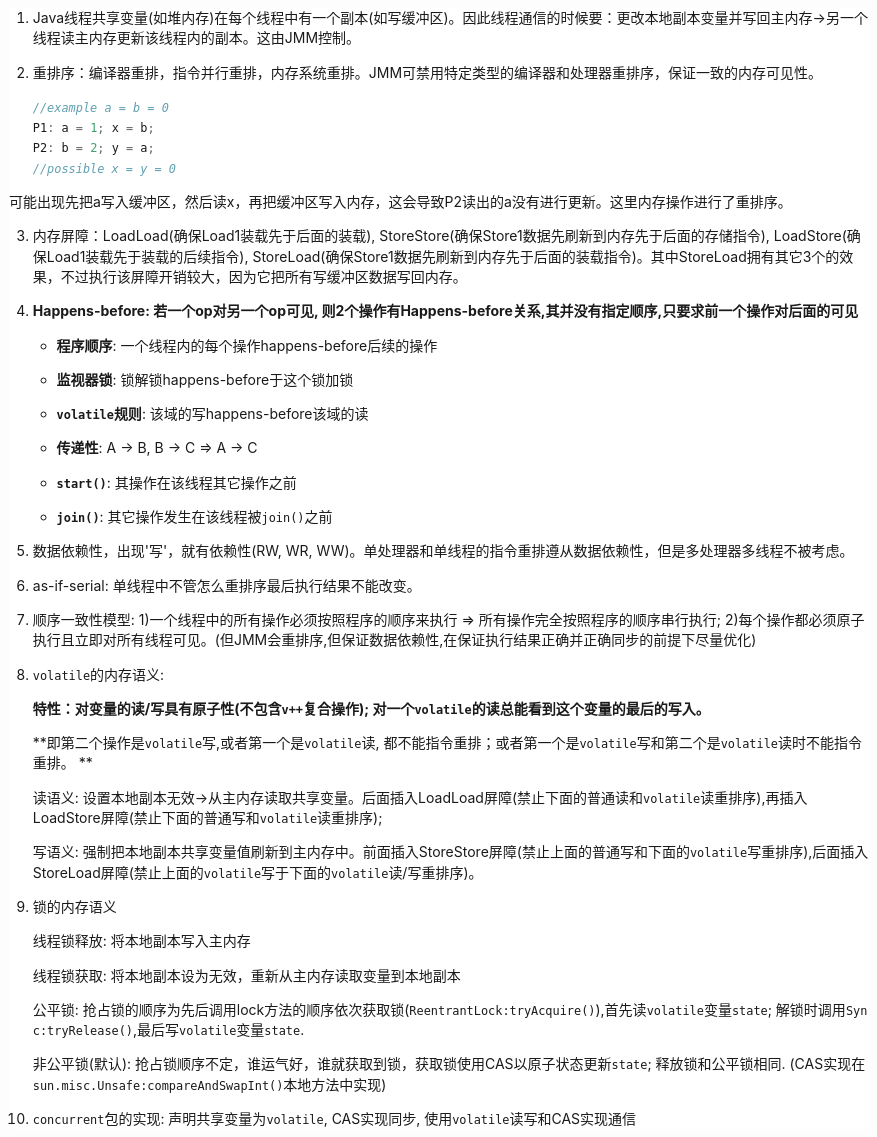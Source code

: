 1. Java线程共享变量(如堆内存)在每个线程中有一个副本(如写缓冲区)。因此线程通信的时候要：更改本地副本变量并写回主内存->另一个线程读主内存更新该线程内的副本。这由JMM控制。

2. 重排序：编译器重排，指令并行重排，内存系统重排。JMM可禁用特定类型的编译器和处理器重排序，保证一致的内存可见性。

	```java
	//example a = b = 0
	P1: a = 1; x = b;
	P2: b = 2; y = a;
	//possible x = y = 0
	```
可能出现先把a写入缓冲区，然后读x，再把缓冲区写入内存，这会导致P2读出的a没有进行更新。这里内存操作进行了重排序。

3. 内存屏障：LoadLoad(确保Load1装载先于后面的装载), StoreStore(确保Store1数据先刷新到内存先于后面的存储指令), LoadStore(确保Load1装载先于装载的后续指令), StoreLoad(确保Store1数据先刷新到内存先于后面的装载指令)。其中StoreLoad拥有其它3个的效果，不过执行该屏障开销较大，因为它把所有写缓冲区数据写回内存。

4. **Happens-before: 若一个op对另一个op可见, 则2个操作有Happens-before关系,其并没有指定顺序,只要求前一个操作对后面的可见**
	
	- **程序顺序**: 一个线程内的每个操作happens-before后续的操作

	- **监视器锁**: 锁解锁happens-before于这个锁加锁

	- **`volatile`规则**: 该域的写happens-before该域的读

	- **传递性**: A -> B, B -> C => A -> C

	- **`start()`**: 其操作在该线程其它操作之前

	- **``join()``**: 其它操作发生在该线程被`join()`之前

5. 数据依赖性，出现'写'，就有依赖性(RW, WR, WW)。单处理器和单线程的指令重排遵从数据依赖性，但是多处理器多线程不被考虑。

6. as-if-serial: 单线程中不管怎么重排序最后执行结果不能改变。

7. 顺序一致性模型: 1)一个线程中的所有操作必须按照程序的顺序来执行 => 所有操作完全按照程序的顺序串行执行; 2)每个操作都必须原子执行且立即对所有线程可见。(但JMM会重排序,但保证数据依赖性,在保证执行结果正确并正确同步的前提下尽量优化)

8. `volatile`的内存语义: 

	**特性：对变量的读/写具有原子性(不包含`v++`复合操作); 对一个`volatile`的读总能看到这个变量的最后的写入。**
	
	**即第二个操作是`volatile`写,或者第一个是`volatile`读, 都不能指令重排；或者第一个是`volatile`写和第二个是`volatile`读时不能指令重排。	**

	读语义: 设置本地副本无效->从主内存读取共享变量。后面插入LoadLoad屏障(禁止下面的普通读和`volatile`读重排序),再插入LoadStore屏障(禁止下面的普通写和`volatile`读重排序);

	写语义: 强制把本地副本共享变量值刷新到主内存中。前面插入StoreStore屏障(禁止上面的普通写和下面的`volatile`写重排序),后面插入StoreLoad屏障(禁止上面的`volatile`写于下面的`volatile`读/写重排序)。

9. 锁的内存语义

	线程锁释放: 将本地副本写入主内存

	线程锁获取: 将本地副本设为无效，重新从主内存读取变量到本地副本

	公平锁: 抢占锁的顺序为先后调用lock方法的顺序依次获取锁(`ReentrantLock:tryAcquire()`),首先读`volatile`变量`state`; 解锁时调用`Sync:tryRelease()`,最后写`volatile`变量`state`.

	非公平锁(默认): 抢占锁顺序不定，谁运气好，谁就获取到锁，获取锁使用CAS以原子状态更新`state`; 释放锁和公平锁相同. (CAS实现在`sun.misc.Unsafe:compareAndSwapInt()`本地方法中实现)

10. `concurrent`包的实现: 声明共享变量为`volatile`, CAS实现同步, 使用`volatile`读写和CAS实现通信
